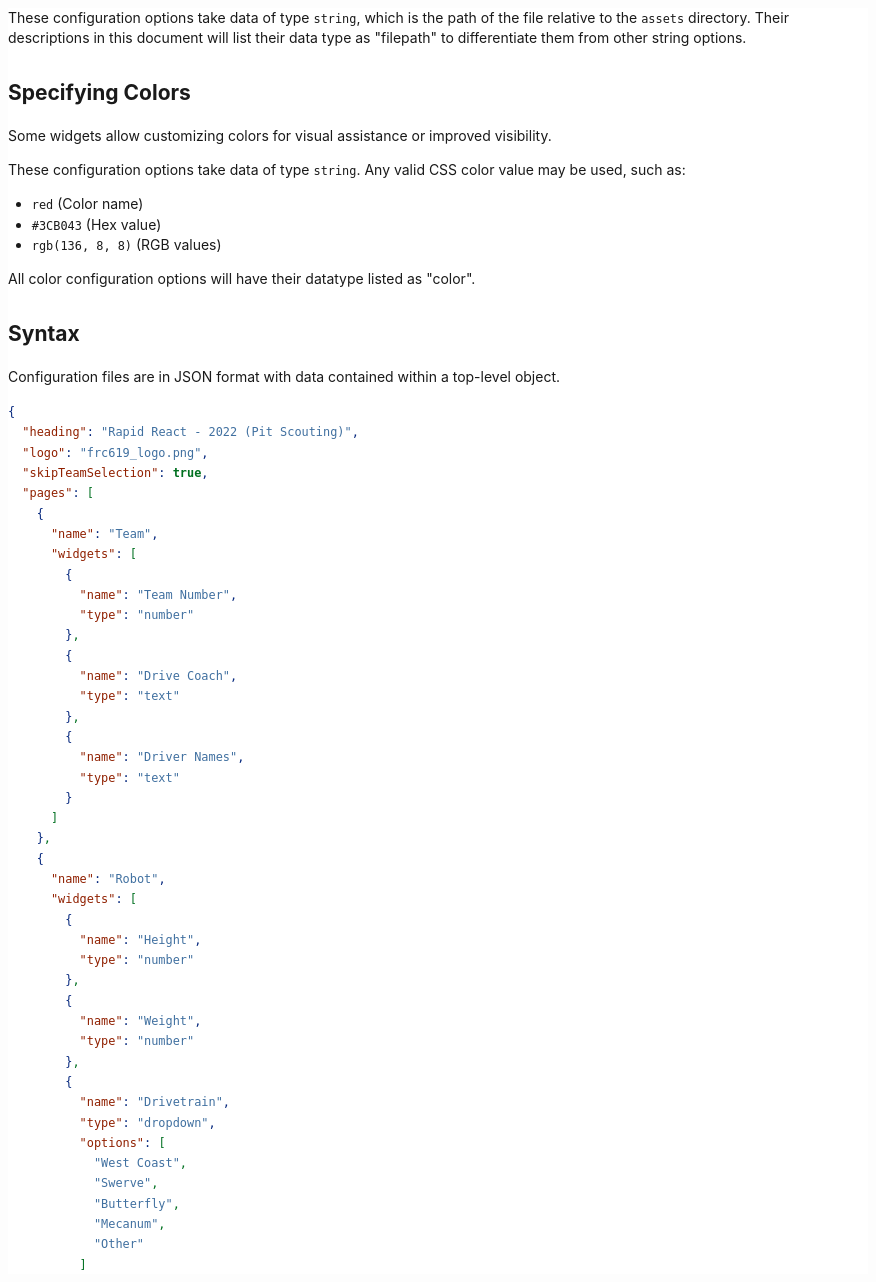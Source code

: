 These configuration options take data of type `string`, which is the path of the file relative to the `assets` directory. Their descriptions in this document will list their data type as "filepath" to differentiate them from other string options.

## Specifying Colors

Some widgets allow customizing colors for visual assistance or improved visibility.

These configuration options take data of type `string`. Any valid CSS color value may be used, such as:

- `red` (Color name)
- `#3CB043` (Hex value)
- `rgb(136, 8, 8)` (RGB values)

All color configuration options will have their datatype listed as "color".

## Syntax

Configuration files are in JSON format with data contained within a top-level object.

```json
{
  "heading": "Rapid React - 2022 (Pit Scouting)",
  "logo": "frc619_logo.png",
  "skipTeamSelection": true,
  "pages": [
    {
      "name": "Team",
      "widgets": [
        {
          "name": "Team Number",
          "type": "number"
        },
        {
          "name": "Drive Coach",
          "type": "text"
        },
        {
          "name": "Driver Names",
          "type": "text"
        }
      ]
    },
    {
      "name": "Robot",
      "widgets": [
        {
          "name": "Height",
          "type": "number"
        },
        {
          "name": "Weight",
          "type": "number"
        },
        {
          "name": "Drivetrain",
          "type": "dropdown",
          "options": [
            "West Coast",
            "Swerve",
            "Butterfly",
            "Mecanum",
            "Other"
          ]
```